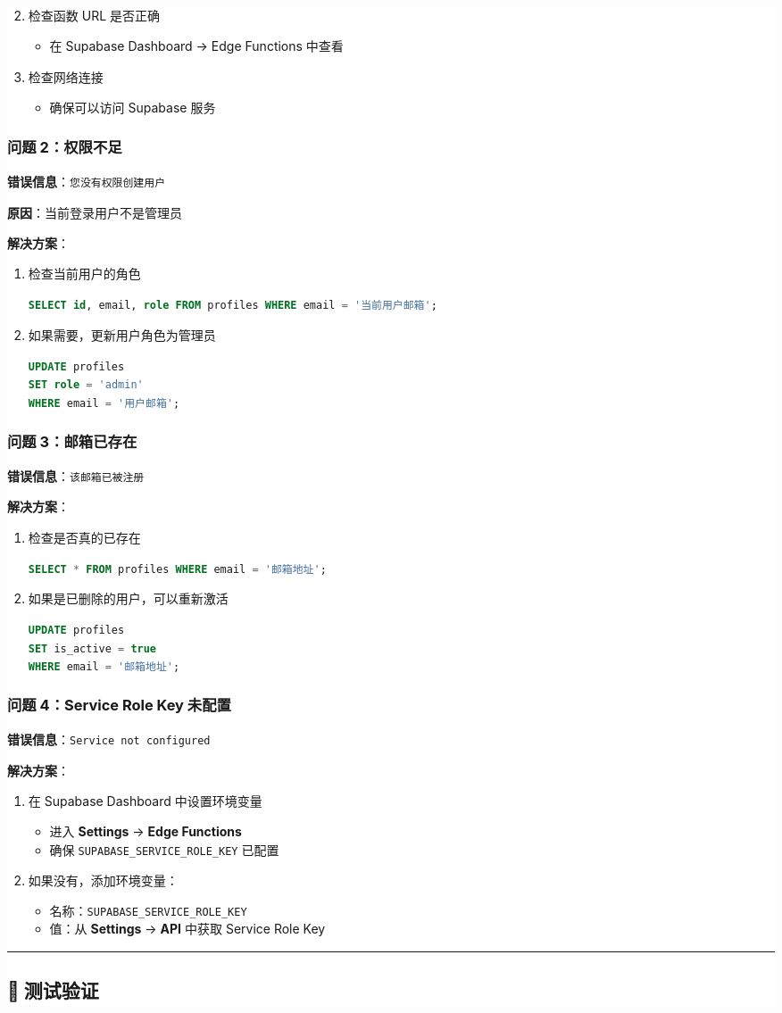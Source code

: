 2. 检查函数 URL 是否正确
   - 在 Supabase Dashboard → Edge Functions 中查看

3. 检查网络连接
   - 确保可以访问 Supabase 服务

### 问题 2：权限不足

**错误信息**：`您没有权限创建用户`

**原因**：当前登录用户不是管理员

**解决方案**：
1. 检查当前用户的角色
   ```sql
   SELECT id, email, role FROM profiles WHERE email = '当前用户邮箱';
   ```

2. 如果需要，更新用户角色为管理员
   ```sql
   UPDATE profiles 
   SET role = 'admin' 
   WHERE email = '用户邮箱';
   ```

### 问题 3：邮箱已存在

**错误信息**：`该邮箱已被注册`

**解决方案**：
1. 检查是否真的已存在
   ```sql
   SELECT * FROM profiles WHERE email = '邮箱地址';
   ```

2. 如果是已删除的用户，可以重新激活
   ```sql
   UPDATE profiles 
   SET is_active = true 
   WHERE email = '邮箱地址';
   ```

### 问题 4：Service Role Key 未配置

**错误信息**：`Service not configured`

**解决方案**：
1. 在 Supabase Dashboard 中设置环境变量
   - 进入 **Settings** → **Edge Functions**
   - 确保 `SUPABASE_SERVICE_ROLE_KEY` 已配置

2. 如果没有，添加环境变量：
   - 名称：`SUPABASE_SERVICE_ROLE_KEY`
   - 值：从 **Settings** → **API** 中获取 Service Role Key

---

## 🎯 测试验证
